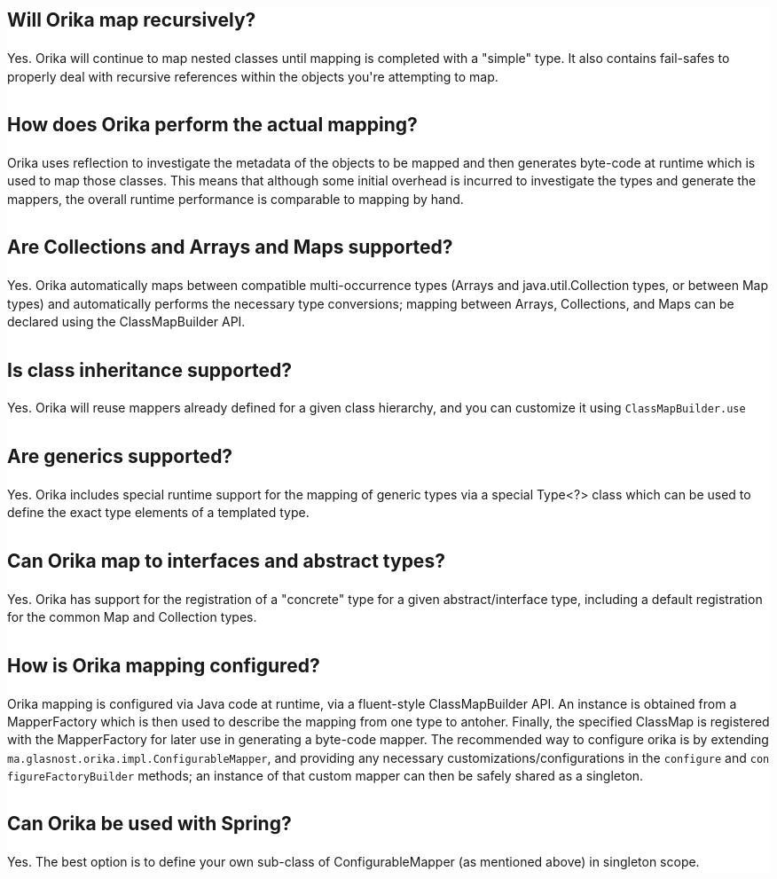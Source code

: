 
## Will Orika map recursively? ##

Yes. Orika will continue to map nested classes until mapping is completed with a "simple" type. It also contains fail-safes to properly deal with recursive references within the objects you're attempting to map.


## How does Orika perform the actual mapping? ##

Orika uses reflection to investigate the metadata of the objects to be mapped and then generates byte-code at runtime which is used to map those classes. This means that although some initial overhead is incurred to investigate the types and generate the mappers, the overall runtime performance is comparable to mapping by hand.


## Are Collections and Arrays and Maps supported? ##

Yes. Orika automatically maps between compatible multi-occurrence types (Arrays and java.util.Collection types, or between Map types) and automatically performs the necessary type conversions; mapping between Arrays, Collections, and Maps can be declared using the ClassMapBuilder API.


## Is class inheritance supported? ##

Yes. Orika will reuse mappers already defined for a given class hierarchy, and you can customize it using `ClassMapBuilder.use`

## Are generics supported? ##

Yes. Orika includes special runtime support for the mapping of generic types via a special Type<?> class which can be used to define the exact type elements of a templated type.

## Can Orika map to interfaces and abstract types? ##

Yes. Orika has support for the registration of a "concrete" type for a given abstract/interface type, including a default registration for the common Map and Collection types.

## How is Orika mapping configured? ##

Orika mapping is configured via Java code at runtime, via a fluent-style ClassMapBuilder API. An instance is obtained from a MapperFactory which is then used to describe the mapping from one type to antoher. Finally, the specified ClassMap is registered with the MapperFactory for later use in generating a byte-code mapper.
The recommended way to configure orika is by extending `ma.glasnost.orika.impl.ConfigurableMapper`, and providing any necessary customizations/configurations in the `configure` and `configureFactoryBuilder` methods; an instance of that custom mapper can then be safely shared as a singleton.

## Can Orika be used with Spring? ##
Yes. The best option is to define your own sub-class of ConfigurableMapper (as mentioned above) in singleton scope.
